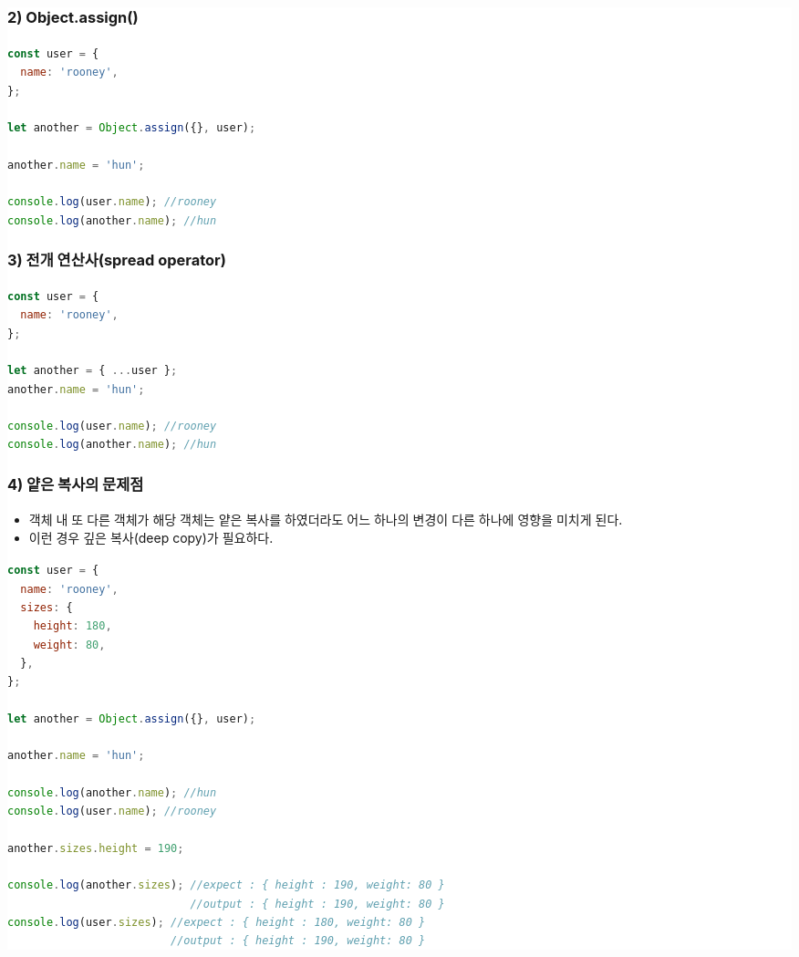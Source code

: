### 2) Object.assign()

```jsx
const user = {
  name: 'rooney',
};

let another = Object.assign({}, user);

another.name = 'hun';

console.log(user.name); //rooney
console.log(another.name); //hun
```

### 3) 전개 연산사(spread operator)

```jsx
const user = {
  name: 'rooney',
};

let another = { ...user };
another.name = 'hun';

console.log(user.name); //rooney
console.log(another.name); //hun
```

### 4) 얕은 복사의 문제점

- 객체 내 또 다른 객체가 해당 객체는 얕은 복사를 하였더라도 어느 하나의 변경이 다른 하나에 영향을 미치게 된다.
- 이런 경우 깊은 복사(deep copy)가 필요하다.

```jsx
const user = {
  name: 'rooney',
  sizes: {
    height: 180,
    weight: 80,
  },
};

let another = Object.assign({}, user);

another.name = 'hun';

console.log(another.name); //hun
console.log(user.name); //rooney

another.sizes.height = 190;

console.log(another.sizes); //expect : { height : 190, weight: 80 } 
                            //output : { height : 190, weight: 80 }
console.log(user.sizes); //expect : { height : 180, weight: 80 } 
                         //output : { height : 190, weight: 80 }
```
